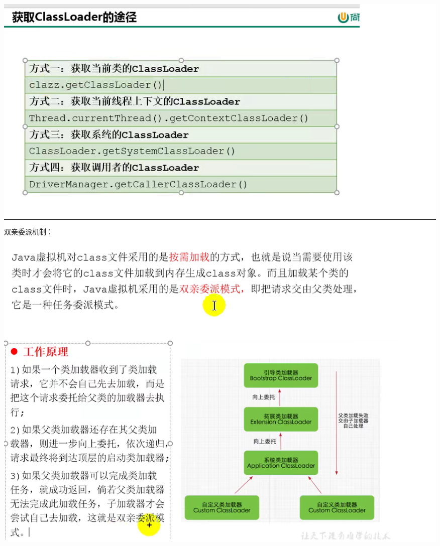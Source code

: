 ![1630833613372](.\images\1630833613372.png)

---

双亲委派机制：

![1630833835800](.\images\1630833835800.png)

![1630834168217](.\images\1630834168217.png)
